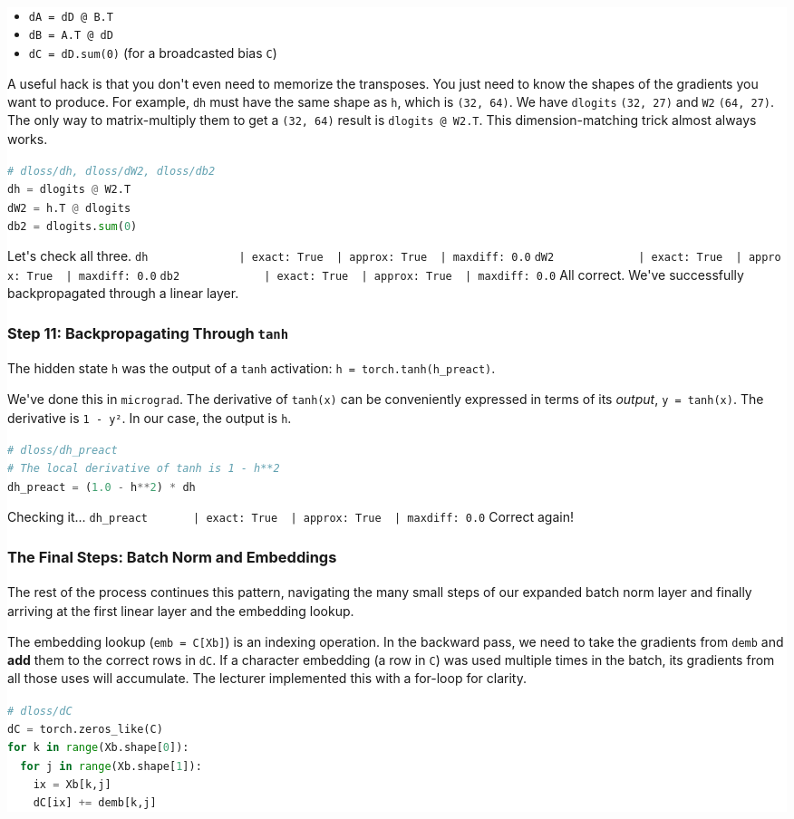   * `dA = dD @ B.T`
  * `dB = A.T @ dD`
  * `dC = dD.sum(0)` (for a broadcasted bias `C`)

A useful hack is that you don't even need to memorize the transposes. You just need to know the shapes of the gradients you want to produce. For example, `dh` must have the same shape as `h`, which is `(32, 64)`. We have `dlogits` `(32, 27)` and `W2` `(64, 27)`. The only way to matrix-multiply them to get a `(32, 64)` result is `dlogits @ W2.T`. This dimension-matching trick almost always works.

```python
# dloss/dh, dloss/dW2, dloss/db2
dh = dlogits @ W2.T
dW2 = h.T @ dlogits
db2 = dlogits.sum(0)
```

Let's check all three.
`dh              | exact: True  | approx: True  | maxdiff: 0.0`
`dW2             | exact: True  | approx: True  | maxdiff: 0.0`
`db2             | exact: True  | approx: True  | maxdiff: 0.0`
All correct. We've successfully backpropagated through a linear layer.

### Step 11: Backpropagating Through `tanh`

The hidden state `h` was the output of a `tanh` activation: `h = torch.tanh(h_preact)`.

We've done this in `micrograd`. The derivative of `tanh(x)` can be conveniently expressed in terms of its *output*, `y = tanh(x)`. The derivative is `1 - y²`. In our case, the output is `h`.

```python
# dloss/dh_preact
# The local derivative of tanh is 1 - h**2
dh_preact = (1.0 - h**2) * dh
```

Checking it...
`dh_preact       | exact: True  | approx: True  | maxdiff: 0.0`
Correct again\!

### The Final Steps: Batch Norm and Embeddings

The rest of the process continues this pattern, navigating the many small steps of our expanded batch norm layer and finally arriving at the first linear layer and the embedding lookup.

The embedding lookup (`emb = C[Xb]`) is an indexing operation. In the backward pass, we need to take the gradients from `demb` and **add** them to the correct rows in `dC`. If a character embedding (a row in `C`) was used multiple times in the batch, its gradients from all those uses will accumulate. The lecturer implemented this with a for-loop for clarity.

```python
# dloss/dC
dC = torch.zeros_like(C)
for k in range(Xb.shape[0]):
  for j in range(Xb.shape[1]):
    ix = Xb[k,j]
    dC[ix] += demb[k,j]
```
